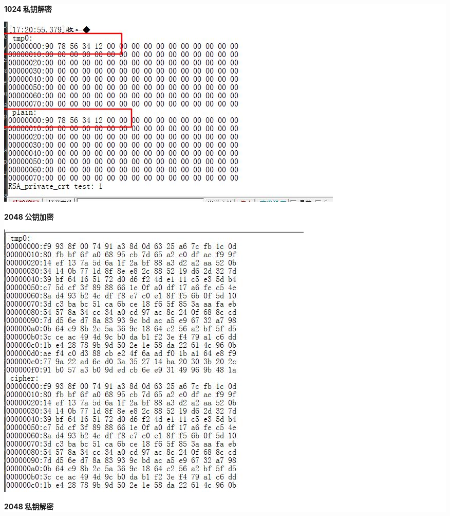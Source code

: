 **1024 私钥解密**

![1685618820464](image/Crypt/1685618820464.png)

**2048 公钥加密**

![1685618836150](image/Crypt/1685618836150.png)

**2048 私钥解密**
